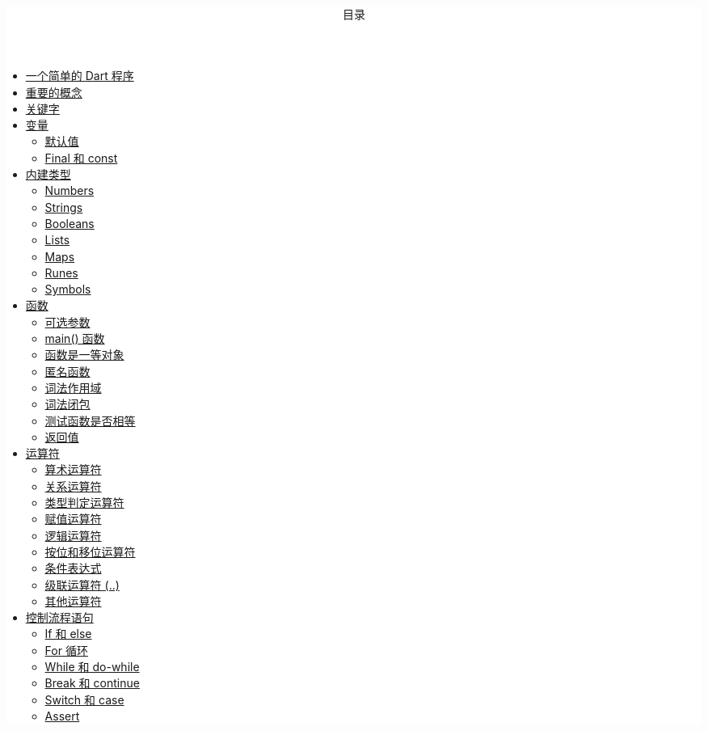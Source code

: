 <div id="toc">
  <div class="content">
    <header class="h4 text-uppercase">
      目录
      <a title="Back to top" class="back-to-top float-right mr-3">
        <i class="fas fa-angle-up"></i>
      </a>
    </header>
    <ul class="section-nav">
<li class="toc-entry toc-h2"><a href="#一个简单的-dart-程序">一个简单的 Dart 程序</a></li>
<li class="toc-entry toc-h2"><a href="#重要的概念">重要的概念</a></li>
<li class="toc-entry toc-h2"><a href="#关键字">关键字</a></li>
<li class="toc-entry toc-h2"><a href="#变量">变量</a>
<ul>
<li class="toc-entry toc-h3"><a href="#默认值">默认值</a></li>
<li class="toc-entry toc-h3"><a href="#final-和-const">Final 和 const</a></li>
</ul>
</li>
<li class="toc-entry toc-h2"><a href="#内建类型">内建类型</a>
<ul>
<li class="toc-entry toc-h3"><a href="#numbers">Numbers</a></li>
<li class="toc-entry toc-h3"><a href="#strings">Strings</a></li>
<li class="toc-entry toc-h3"><a href="#booleans">Booleans</a></li>
<li class="toc-entry toc-h3"><a href="#lists">Lists</a></li>
<li class="toc-entry toc-h3"><a href="#maps">Maps</a></li>
<li class="toc-entry toc-h3"><a href="#runes">Runes</a></li>
<li class="toc-entry toc-h3"><a href="#symbols">Symbols</a></li>
</ul>
</li>
<li class="toc-entry toc-h2"><a href="#函数">函数</a>
<ul>
<li class="toc-entry toc-h3"><a href="#可选参数">可选参数</a></li>
<li class="toc-entry toc-h3"><a href="#main-函数">main() 函数</a></li>
<li class="toc-entry toc-h3"><a href="#函数是一等对象">函数是一等对象</a></li>
<li class="toc-entry toc-h3"><a href="#匿名函数">匿名函数</a></li>
<li class="toc-entry toc-h3"><a href="#词法作用域">词法作用域</a></li>
<li class="toc-entry toc-h3"><a href="#词法闭包">词法闭包</a></li>
<li class="toc-entry toc-h3"><a href="#测试函数是否相等">测试函数是否相等</a></li>
<li class="toc-entry toc-h3"><a href="#返回值">返回值</a></li>
</ul>
</li>
<li class="toc-entry toc-h2"><a href="#运算符">运算符</a>
<ul>
<li class="toc-entry toc-h3"><a href="#算术运算符">算术运算符</a></li>
<li class="toc-entry toc-h3"><a href="#关系运算符">关系运算符</a></li>
<li class="toc-entry toc-h3"><a href="#类型判定运算符">类型判定运算符</a></li>
<li class="toc-entry toc-h3"><a href="#赋值运算符">赋值运算符</a></li>
<li class="toc-entry toc-h3"><a href="#逻辑运算符">逻辑运算符</a></li>
<li class="toc-entry toc-h3"><a href="#按位和移位运算符">按位和移位运算符</a></li>
<li class="toc-entry toc-h3"><a href="#条件表达式">条件表达式</a></li>
<li class="toc-entry toc-h3"><a href="#级联运算符-">级联运算符 (..)</a></li>
<li class="toc-entry toc-h3"><a href="#其他运算符">其他运算符</a></li>
</ul>
</li>
<li class="toc-entry toc-h2"><a href="#控制流程语句">控制流程语句</a>
<ul>
<li class="toc-entry toc-h3"><a href="#if-和-else">If 和 else</a></li>
<li class="toc-entry toc-h3"><a href="#for-循环">For 循环</a></li>
<li class="toc-entry toc-h3"><a href="#while-和-do-while">While 和 do-while</a></li>
<li class="toc-entry toc-h3"><a href="#break-和-continue">Break 和 continue</a></li>
<li class="toc-entry toc-h3"><a href="#switch-和-case">Switch 和 case</a></li>
<li class="toc-entry toc-h3"><a href="#assert">Assert</a></li>
</ul>
</li>